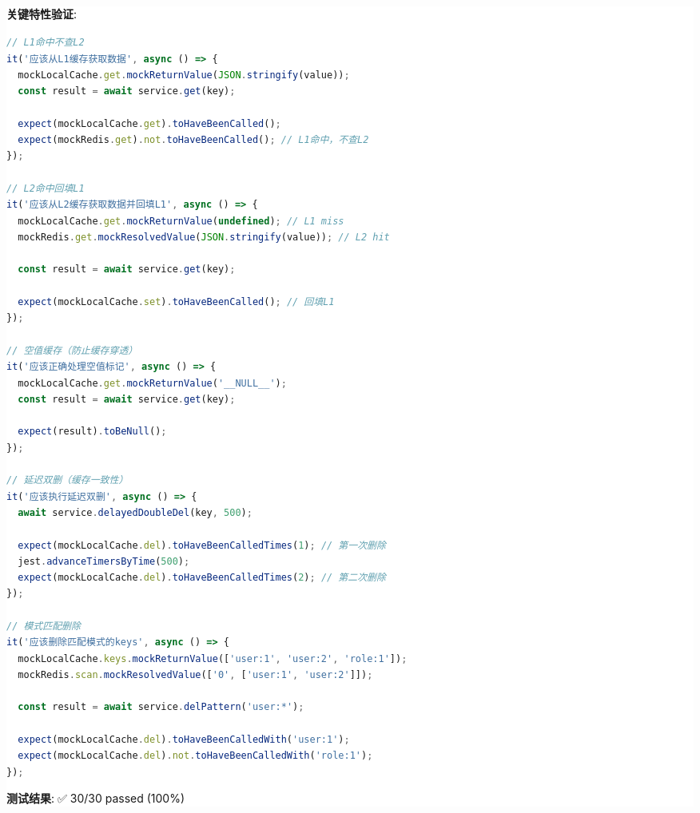 **关键特性验证**:
```typescript
// L1命中不查L2
it('应该从L1缓存获取数据', async () => {
  mockLocalCache.get.mockReturnValue(JSON.stringify(value));
  const result = await service.get(key);

  expect(mockLocalCache.get).toHaveBeenCalled();
  expect(mockRedis.get).not.toHaveBeenCalled(); // L1命中，不查L2
});

// L2命中回填L1
it('应该从L2缓存获取数据并回填L1', async () => {
  mockLocalCache.get.mockReturnValue(undefined); // L1 miss
  mockRedis.get.mockResolvedValue(JSON.stringify(value)); // L2 hit

  const result = await service.get(key);

  expect(mockLocalCache.set).toHaveBeenCalled(); // 回填L1
});

// 空值缓存（防止缓存穿透）
it('应该正确处理空值标记', async () => {
  mockLocalCache.get.mockReturnValue('__NULL__');
  const result = await service.get(key);

  expect(result).toBeNull();
});

// 延迟双删（缓存一致性）
it('应该执行延迟双删', async () => {
  await service.delayedDoubleDel(key, 500);

  expect(mockLocalCache.del).toHaveBeenCalledTimes(1); // 第一次删除
  jest.advanceTimersByTime(500);
  expect(mockLocalCache.del).toHaveBeenCalledTimes(2); // 第二次删除
});

// 模式匹配删除
it('应该删除匹配模式的keys', async () => {
  mockLocalCache.keys.mockReturnValue(['user:1', 'user:2', 'role:1']);
  mockRedis.scan.mockResolvedValue(['0', ['user:1', 'user:2']]);

  const result = await service.delPattern('user:*');

  expect(mockLocalCache.del).toHaveBeenCalledWith('user:1');
  expect(mockLocalCache.del).not.toHaveBeenCalledWith('role:1');
});
```

**测试结果**: ✅ 30/30 passed (100%)
